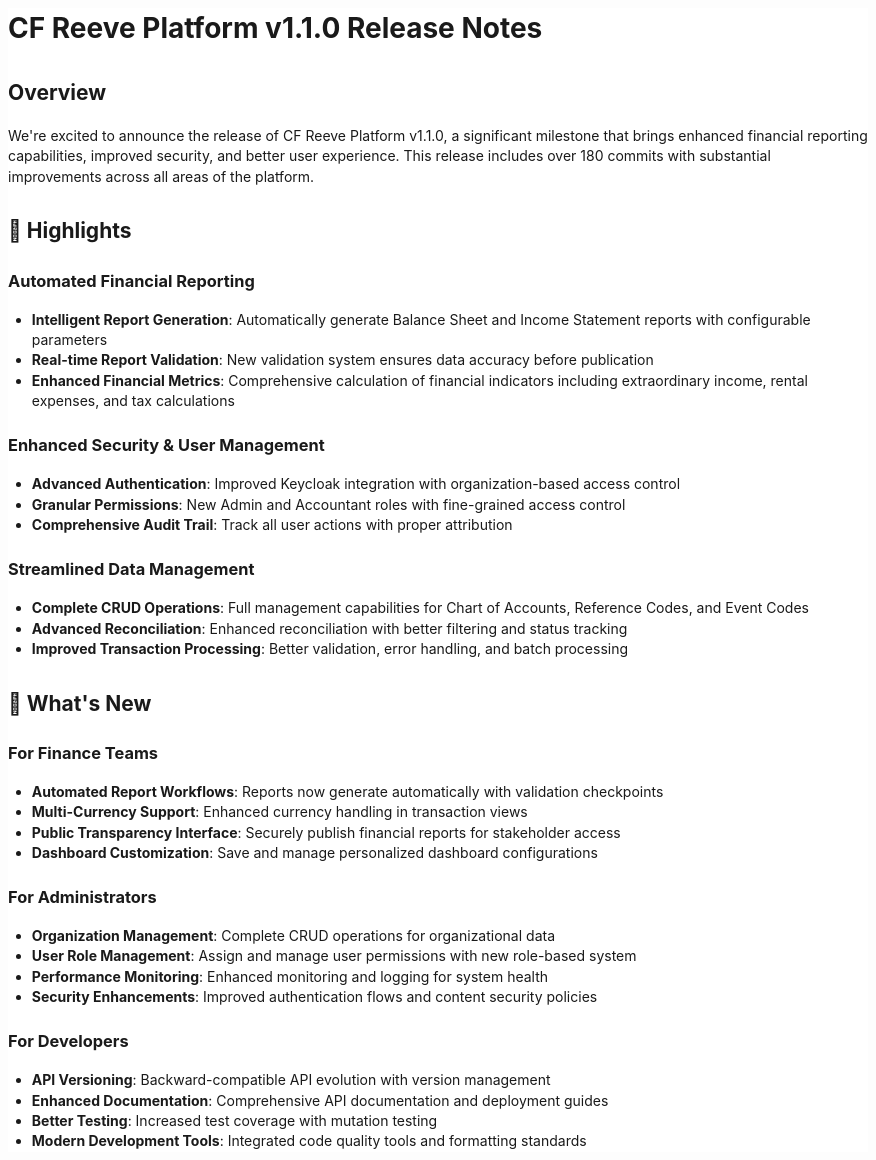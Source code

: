 # CF Reeve Platform v1.1.0 Release Notes

## Overview

We're excited to announce the release of CF Reeve Platform v1.1.0, a significant milestone that brings enhanced financial reporting capabilities, improved security, and better user experience. This release includes over 180 commits with substantial improvements across all areas of the platform.

## 🌟 Highlights

### Automated Financial Reporting
- **Intelligent Report Generation**: Automatically generate Balance Sheet and Income Statement reports with configurable parameters
- **Real-time Report Validation**: New validation system ensures data accuracy before publication
- **Enhanced Financial Metrics**: Comprehensive calculation of financial indicators including extraordinary income, rental expenses, and tax calculations

### Enhanced Security & User Management
- **Advanced Authentication**: Improved Keycloak integration with organization-based access control
- **Granular Permissions**: New Admin and Accountant roles with fine-grained access control
- **Comprehensive Audit Trail**: Track all user actions with proper attribution

### Streamlined Data Management
- **Complete CRUD Operations**: Full management capabilities for Chart of Accounts, Reference Codes, and Event Codes
- **Advanced Reconciliation**: Enhanced reconciliation with better filtering and status tracking
- **Improved Transaction Processing**: Better validation, error handling, and batch processing

## 🚀 What's New

### For Finance Teams
- **Automated Report Workflows**: Reports now generate automatically with validation checkpoints
- **Multi-Currency Support**: Enhanced currency handling in transaction views
- **Public Transparency Interface**: Securely publish financial reports for stakeholder access
- **Dashboard Customization**: Save and manage personalized dashboard configurations

### For Administrators  
- **Organization Management**: Complete CRUD operations for organizational data
- **User Role Management**: Assign and manage user permissions with new role-based system
- **Performance Monitoring**: Enhanced monitoring and logging for system health
- **Security Enhancements**: Improved authentication flows and content security policies

### For Developers
- **API Versioning**: Backward-compatible API evolution with version management
- **Enhanced Documentation**: Comprehensive API documentation and deployment guides
- **Better Testing**: Increased test coverage with mutation testing
- **Modern Development Tools**: Integrated code quality tools and formatting standards

